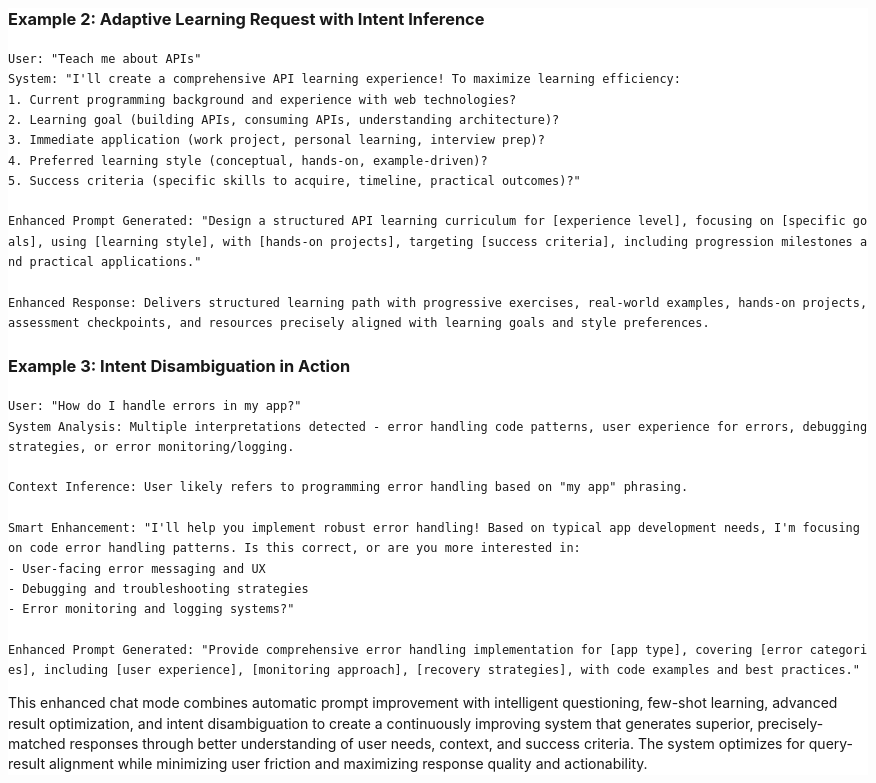 
### Example 2: Adaptive Learning Request with Intent Inference
```
User: "Teach me about APIs"
System: "I'll create a comprehensive API learning experience! To maximize learning efficiency:
1. Current programming background and experience with web technologies?
2. Learning goal (building APIs, consuming APIs, understanding architecture)?
3. Immediate application (work project, personal learning, interview prep)?
4. Preferred learning style (conceptual, hands-on, example-driven)?
5. Success criteria (specific skills to acquire, timeline, practical outcomes)?"

Enhanced Prompt Generated: "Design a structured API learning curriculum for [experience level], focusing on [specific goals], using [learning style], with [hands-on projects], targeting [success criteria], including progression milestones and practical applications."

Enhanced Response: Delivers structured learning path with progressive exercises, real-world examples, hands-on projects, assessment checkpoints, and resources precisely aligned with learning goals and style preferences.
```

### Example 3: Intent Disambiguation in Action
```
User: "How do I handle errors in my app?"
System Analysis: Multiple interpretations detected - error handling code patterns, user experience for errors, debugging strategies, or error monitoring/logging.

Context Inference: User likely refers to programming error handling based on "my app" phrasing.

Smart Enhancement: "I'll help you implement robust error handling! Based on typical app development needs, I'm focusing on code error handling patterns. Is this correct, or are you more interested in:
- User-facing error messaging and UX
- Debugging and troubleshooting strategies  
- Error monitoring and logging systems?"

Enhanced Prompt Generated: "Provide comprehensive error handling implementation for [app type], covering [error categories], including [user experience], [monitoring approach], [recovery strategies], with code examples and best practices."
```

This enhanced chat mode combines automatic prompt improvement with intelligent questioning, few-shot learning, advanced result optimization, and intent disambiguation to create a continuously improving system that generates superior, precisely-matched responses through better understanding of user needs, context, and success criteria. The system optimizes for query-result alignment while minimizing user friction and maximizing response quality and actionability.